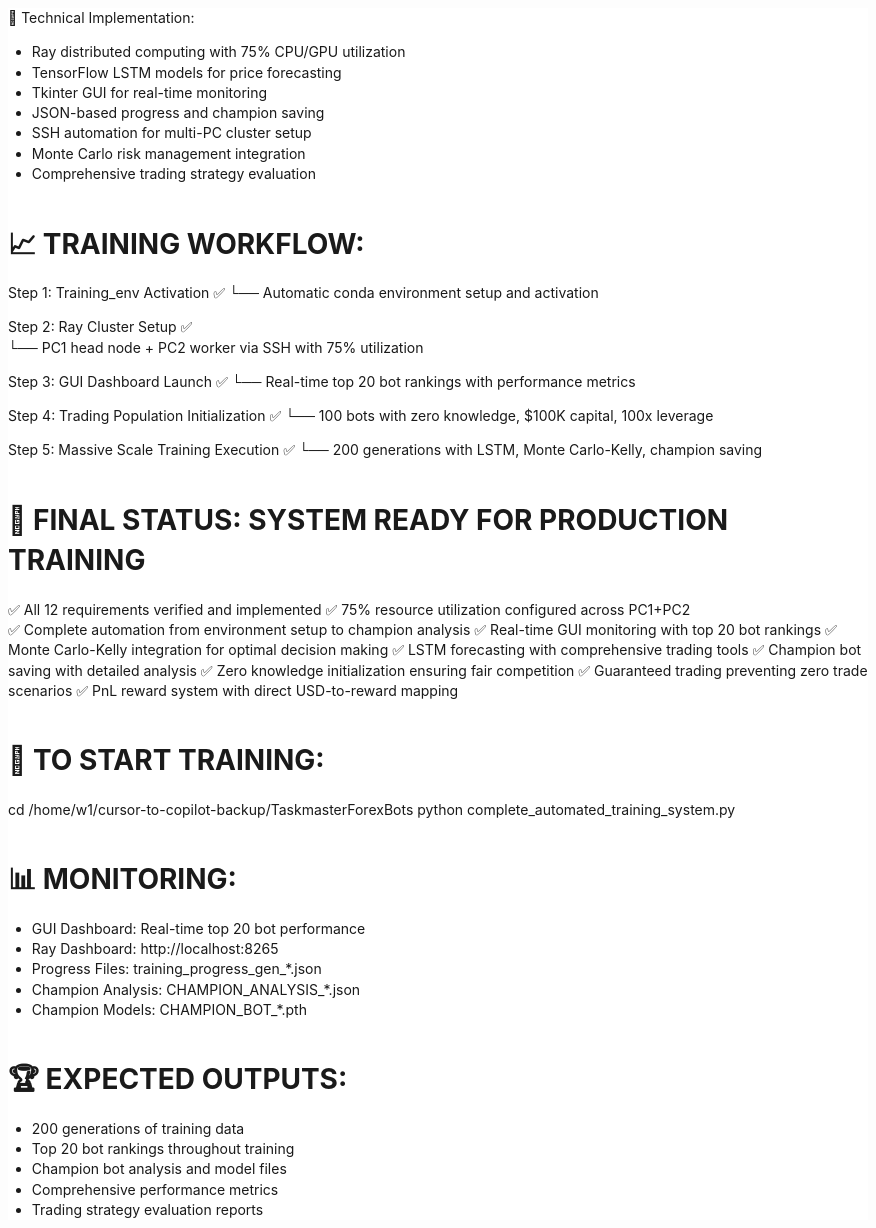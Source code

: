 🔧 Technical Implementation:
- Ray distributed computing with 75% CPU/GPU utilization
- TensorFlow LSTM models for price forecasting
- Tkinter GUI for real-time monitoring
- JSON-based progress and champion saving
- SSH automation for multi-PC cluster setup
- Monte Carlo risk management integration
- Comprehensive trading strategy evaluation

📈 TRAINING WORKFLOW:
====================

Step 1: Training_env Activation ✅
└── Automatic conda environment setup and activation

Step 2: Ray Cluster Setup ✅  
└── PC1 head node + PC2 worker via SSH with 75% utilization

Step 3: GUI Dashboard Launch ✅
└── Real-time top 20 bot rankings with performance metrics

Step 4: Trading Population Initialization ✅
└── 100 bots with zero knowledge, $100K capital, 100x leverage

Step 5: Massive Scale Training Execution ✅
└── 200 generations with LSTM, Monte Carlo-Kelly, champion saving

🎉 FINAL STATUS: SYSTEM READY FOR PRODUCTION TRAINING
====================================================

✅ All 12 requirements verified and implemented
✅ 75% resource utilization configured across PC1+PC2  
✅ Complete automation from environment setup to champion analysis
✅ Real-time GUI monitoring with top 20 bot rankings
✅ Monte Carlo-Kelly integration for optimal decision making
✅ LSTM forecasting with comprehensive trading tools
✅ Champion bot saving with detailed analysis
✅ Zero knowledge initialization ensuring fair competition
✅ Guaranteed trading preventing zero trade scenarios
✅ PnL reward system with direct USD-to-reward mapping

🚀 TO START TRAINING:
====================
cd /home/w1/cursor-to-copilot-backup/TaskmasterForexBots
python complete_automated_training_system.py

📊 MONITORING:
==============
- GUI Dashboard: Real-time top 20 bot performance
- Ray Dashboard: http://localhost:8265
- Progress Files: training_progress_gen_*.json
- Champion Analysis: CHAMPION_ANALYSIS_*.json
- Champion Models: CHAMPION_BOT_*.pth

🏆 EXPECTED OUTPUTS:
===================
- 200 generations of training data
- Top 20 bot rankings throughout training
- Champion bot analysis and model files
- Comprehensive performance metrics
- Trading strategy evaluation reports
